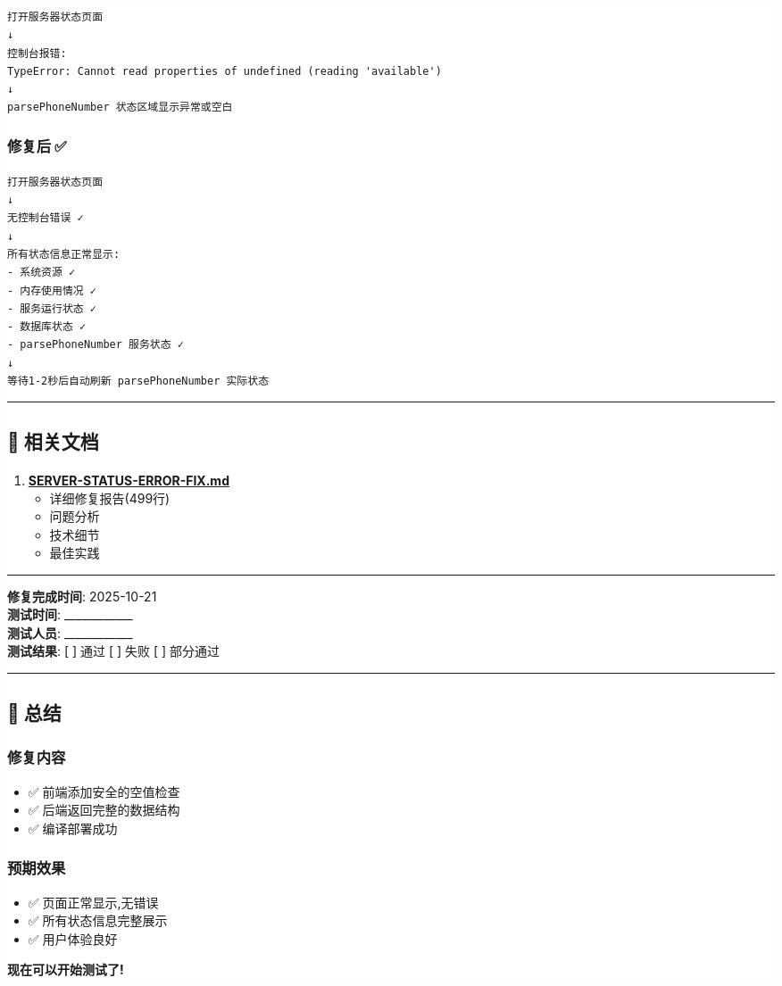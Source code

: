 ```
打开服务器状态页面
↓
控制台报错:
TypeError: Cannot read properties of undefined (reading 'available')
↓
parsePhoneNumber 状态区域显示异常或空白
```

### 修复后 ✅

```
打开服务器状态页面
↓
无控制台错误 ✓
↓
所有状态信息正常显示:
- 系统资源 ✓
- 内存使用情况 ✓
- 服务运行状态 ✓
- 数据库状态 ✓
- parsePhoneNumber 服务状态 ✓
↓
等待1-2秒后自动刷新 parsePhoneNumber 实际状态
```

---

## 📝 相关文档

1. **[SERVER-STATUS-ERROR-FIX.md](file:///home/vue-element-admin/SERVER-STATUS-ERROR-FIX.md)** 
   - 详细修复报告(499行)
   - 问题分析
   - 技术细节
   - 最佳实践

---

**修复完成时间**: 2025-10-21  
**测试时间**: ____________  
**测试人员**: ____________  
**测试结果**: [ ] 通过 [ ] 失败 [ ] 部分通过

---

## 🎉 总结

### 修复内容
- ✅ 前端添加安全的空值检查
- ✅ 后端返回完整的数据结构
- ✅ 编译部署成功

### 预期效果
- ✅ 页面正常显示,无错误
- ✅ 所有状态信息完整展示
- ✅ 用户体验良好

**现在可以开始测试了!**
